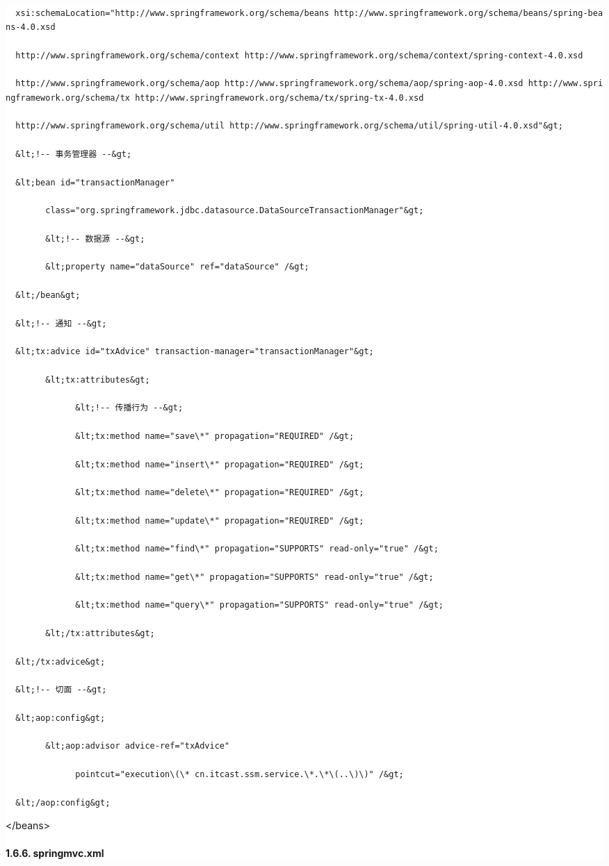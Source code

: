       xsi:schemaLocation="http://www.springframework.org/schema/beans http://www.springframework.org/schema/beans/spring-beans-4.0.xsd

      http://www.springframework.org/schema/context http://www.springframework.org/schema/context/spring-context-4.0.xsd

      http://www.springframework.org/schema/aop http://www.springframework.org/schema/aop/spring-aop-4.0.xsd http://www.springframework.org/schema/tx http://www.springframework.org/schema/tx/spring-tx-4.0.xsd

      http://www.springframework.org/schema/util http://www.springframework.org/schema/util/spring-util-4.0.xsd"&gt;

      &lt;!-- 事务管理器 --&gt;

      &lt;bean id="transactionManager"

            class="org.springframework.jdbc.datasource.DataSourceTransactionManager"&gt;

            &lt;!-- 数据源 --&gt;

            &lt;property name="dataSource" ref="dataSource" /&gt;

      &lt;/bean&gt;

      &lt;!-- 通知 --&gt;

      &lt;tx:advice id="txAdvice" transaction-manager="transactionManager"&gt;

            &lt;tx:attributes&gt;

                  &lt;!-- 传播行为 --&gt;

                  &lt;tx:method name="save\*" propagation="REQUIRED" /&gt;

                  &lt;tx:method name="insert\*" propagation="REQUIRED" /&gt;

                  &lt;tx:method name="delete\*" propagation="REQUIRED" /&gt;

                  &lt;tx:method name="update\*" propagation="REQUIRED" /&gt;

                  &lt;tx:method name="find\*" propagation="SUPPORTS" read-only="true" /&gt;

                  &lt;tx:method name="get\*" propagation="SUPPORTS" read-only="true" /&gt;

                  &lt;tx:method name="query\*" propagation="SUPPORTS" read-only="true" /&gt;

            &lt;/tx:attributes&gt;

      &lt;/tx:advice&gt;

      &lt;!-- 切面 --&gt;

      &lt;aop:config&gt;

            &lt;aop:advisor advice-ref="txAdvice"

                  pointcut="execution\(\* cn.itcast.ssm.service.\*.\*\(..\)\)" /&gt;

      &lt;/aop:config&gt;

&lt;/beans&gt;

#### 1.6.6. springmvc.xml
